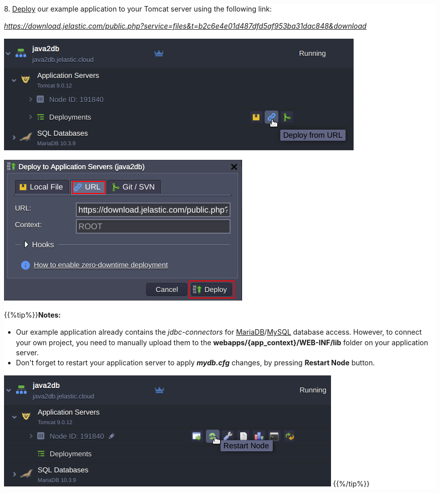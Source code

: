 
8\. [Deploy](/deployment-guide/) our example application to your Tomcat server using the following link:

*https://download.jelastic.com/public.php?service=files&t=b2c6e4e01d487dfd5af953ba31dac848&download*

![Java deploy from URL](09-java-deploy-from-url.png)

![Java application deployment dialog](10-java-application-deployment-dialog.png)

{{%tip%}}**Notes:**

* Our example application already contains the *jdbc-connectors* for [MariaDB](https://downloads.mariadb.org/connector-java/)/[MySQL](http://dev.mysql.com/downloads/connector/j/) database access. However, to connect your own project, you need to manually upload them to the **webapps/{app_context}/WEB-INF/lib** folder on your application server.
* Don't forget to restart your application server to apply ***mydb.cfg*** changes, by pressing **Restart Node** button.

![restart application server nodes](11-restart-application-server-nodes.png)
{{%/tip%}}
